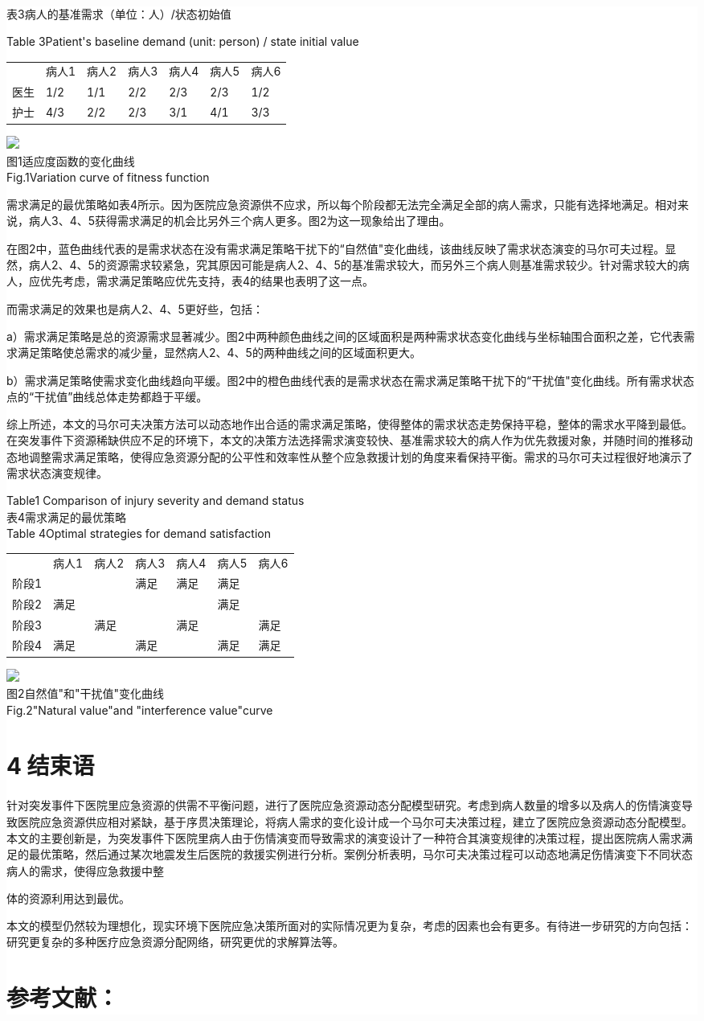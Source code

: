 表3病人的基准需求（单位：人）/状态初始值

Table 3Patient's baseline demand (unit: person) / state initial value   

<html><body><table><tr><td></td><td>病人1</td><td>病人2</td><td>病人3</td><td>病人4</td><td>病人5</td><td>病人6</td></tr><tr><td>医生</td><td>1/2</td><td>1/1</td><td>2/2</td><td>2/3</td><td>2/3</td><td>1/2</td></tr><tr><td>护士</td><td>4/3</td><td>2/2</td><td>2/3</td><td>3/1</td><td>4/1</td><td>3/3</td></tr></table></body></html>

![](images/398de4287ffc8064851a7025673cc9aef565ea7f0bc5d5426451f176a61fc668.jpg)  
图1适应度函数的变化曲线  
Fig.1Variation curve of fitness function

需求满足的最优策略如表4所示。因为医院应急资源供不应求，所以每个阶段都无法完全满足全部的病人需求，只能有选择地满足。相对来说，病人3、4、5获得需求满足的机会比另外三个病人更多。图2为这一现象给出了理由。

在图2中，蓝色曲线代表的是需求状态在没有需求满足策略干扰下的“自然值"变化曲线，该曲线反映了需求状态演变的马尔可夫过程。显然，病人2、4、5的资源需求较紧急，究其原因可能是病人2、4、5的基准需求较大，而另外三个病人则基准需求较少。针对需求较大的病人，应优先考虑，需求满足策略应优先支持，表4的结果也表明了这一点。

而需求满足的效果也是病人2、4、5更好些，包括：

a）需求满足策略是总的资源需求显著减少。图2中两种颜色曲线之间的区域面积是两种需求状态变化曲线与坐标轴围合面积之差，它代表需求满足策略使总需求的减少量，显然病人2、4、5的两种曲线之间的区域面积更大。

b）需求满足策略使需求变化曲线趋向平缓。图2中的橙色曲线代表的是需求状态在需求满足策略干扰下的“干扰值"变化曲线。所有需求状态点的“干扰值”曲线总体走势都趋于平缓。

综上所述，本文的马尔可夫决策方法可以动态地作出合适的需求满足策略，使得整体的需求状态走势保持平稳，整体的需求水平降到最低。在突发事件下资源稀缺供应不足的环境下，本文的决策方法选择需求演变较快、基准需求较大的病人作为优先救援对象，并随时间的推移动态地调整需求满足策略，使得应急资源分配的公平性和效率性从整个应急救援计划的角度来看保持平衡。需求的马尔可夫过程很好地演示了需求状态演变规律。

Table1 Comparison of injury severity and demand status   
表4需求满足的最优策略  
Table 4Optimal strategies for demand satisfaction   

<html><body><table><tr><td></td><td>病人1</td><td>病人2</td><td>病人3</td><td>病人4</td><td>病人5</td><td>病人6</td></tr><tr><td>阶段1</td><td></td><td></td><td>满足</td><td>满足</td><td>满足</td><td></td></tr><tr><td>阶段2</td><td>满足</td><td></td><td></td><td></td><td>满足</td><td></td></tr><tr><td>阶段3</td><td></td><td>满足</td><td></td><td>满足</td><td></td><td>满足</td></tr><tr><td>阶段4</td><td>满足</td><td></td><td>满足</td><td></td><td>满足</td><td>满足</td></tr></table></body></html>

![](images/b6eb681a7673c572731b03bfa9a21ad5a1b954b4017962e760b246c56789c1a2.jpg)  
图2自然值"和"干扰值"变化曲线  
Fig.2"Natural value"and "interference value"curve

# 4 结束语

针对突发事件下医院里应急资源的供需不平衡问题，进行了医院应急资源动态分配模型研究。考虑到病人数量的增多以及病人的伤情演变导致医院应急资源供应相对紧缺，基于序贯决策理论，将病人需求的变化设计成一个马尔可夫决策过程，建立了医院应急资源动态分配模型。本文的主要创新是，为突发事件下医院里病人由于伤情演变而导致需求的演变设计了一种符合其演变规律的决策过程，提出医院病人需求满足的最优策略，然后通过某次地震发生后医院的救援实例进行分析。案例分析表明，马尔可夫决策过程可以动态地满足伤情演变下不同状态病人的需求，使得应急救援中整

体的资源利用达到最优。

本文的模型仍然较为理想化，现实环境下医院应急决策所面对的实际情况更为复杂，考虑的因素也会有更多。有待进一步研究的方向包括：研究更复杂的多种医疗应急资源分配网络，研究更优的求解算法等。

# 参考文献：
